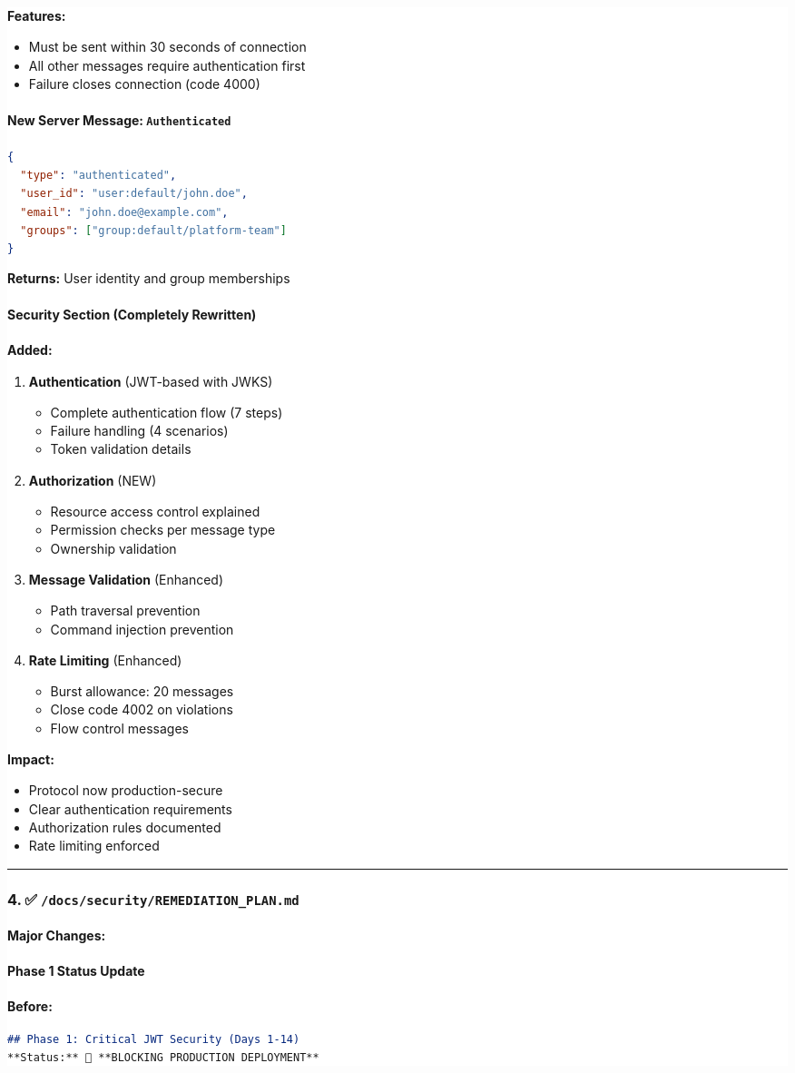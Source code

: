 **Features:**
- Must be sent within 30 seconds of connection
- All other messages require authentication first
- Failure closes connection (code 4000)

#### New Server Message: `Authenticated`

```json
{
  "type": "authenticated",
  "user_id": "user:default/john.doe",
  "email": "john.doe@example.com",
  "groups": ["group:default/platform-team"]
}
```

**Returns:** User identity and group memberships

#### Security Section (Completely Rewritten)

**Added:**

1. **Authentication** (JWT-based with JWKS)
   - Complete authentication flow (7 steps)
   - Failure handling (4 scenarios)
   - Token validation details

2. **Authorization** (NEW)
   - Resource access control explained
   - Permission checks per message type
   - Ownership validation

3. **Message Validation** (Enhanced)
   - Path traversal prevention
   - Command injection prevention

4. **Rate Limiting** (Enhanced)
   - Burst allowance: 20 messages
   - Close code 4002 on violations
   - Flow control messages

**Impact:**
- Protocol now production-secure
- Clear authentication requirements
- Authorization rules documented
- Rate limiting enforced

---

### 4. ✅ `/docs/security/REMEDIATION_PLAN.md`

**Major Changes:**

#### Phase 1 Status Update

**Before:**
```markdown
## Phase 1: Critical JWT Security (Days 1-14)
**Status:** 🔴 **BLOCKING PRODUCTION DEPLOYMENT**
```
